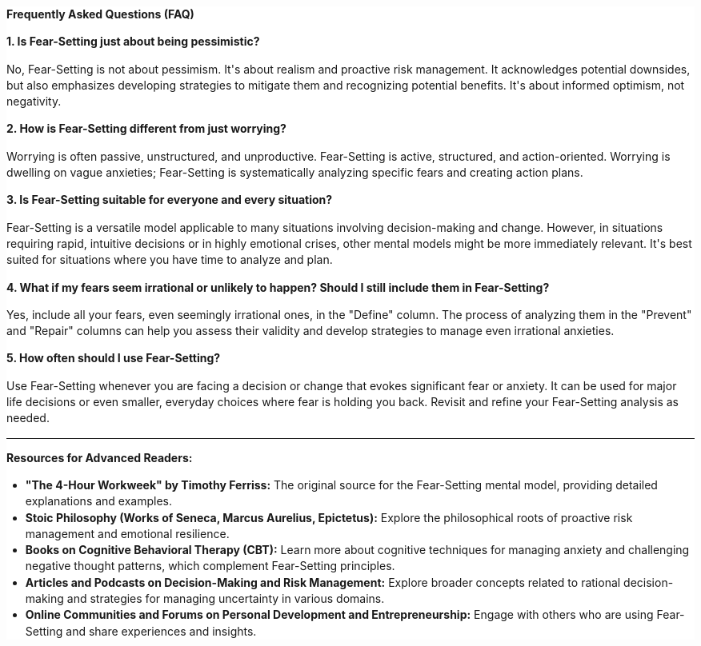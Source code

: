 
**Frequently Asked Questions (FAQ)**

**1. Is Fear-Setting just about being pessimistic?**

No, Fear-Setting is not about pessimism. It's about realism and proactive risk management. It acknowledges potential downsides, but also emphasizes developing strategies to mitigate them and recognizing potential benefits.  It's about informed optimism, not negativity.

**2. How is Fear-Setting different from just worrying?**

Worrying is often passive, unstructured, and unproductive. Fear-Setting is active, structured, and action-oriented. Worrying is dwelling on vague anxieties; Fear-Setting is systematically analyzing specific fears and creating action plans.

**3. Is Fear-Setting suitable for everyone and every situation?**

Fear-Setting is a versatile model applicable to many situations involving decision-making and change. However, in situations requiring rapid, intuitive decisions or in highly emotional crises, other mental models might be more immediately relevant.  It's best suited for situations where you have time to analyze and plan.

**4. What if my fears seem irrational or unlikely to happen? Should I still include them in Fear-Setting?**

Yes, include all your fears, even seemingly irrational ones, in the "Define" column.  The process of analyzing them in the "Prevent" and "Repair" columns can help you assess their validity and develop strategies to manage even irrational anxieties.

**5. How often should I use Fear-Setting?**

Use Fear-Setting whenever you are facing a decision or change that evokes significant fear or anxiety.  It can be used for major life decisions or even smaller, everyday choices where fear is holding you back.  Revisit and refine your Fear-Setting analysis as needed.

---

**Resources for Advanced Readers:**

* **"The 4-Hour Workweek" by Timothy Ferriss:** The original source for the Fear-Setting mental model, providing detailed explanations and examples.
* **Stoic Philosophy (Works of Seneca, Marcus Aurelius, Epictetus):** Explore the philosophical roots of proactive risk management and emotional resilience.
* **Books on Cognitive Behavioral Therapy (CBT):** Learn more about cognitive techniques for managing anxiety and challenging negative thought patterns, which complement Fear-Setting principles.
* **Articles and Podcasts on Decision-Making and Risk Management:** Explore broader concepts related to rational decision-making and strategies for managing uncertainty in various domains.
* **Online Communities and Forums on Personal Development and Entrepreneurship:** Engage with others who are using Fear-Setting and share experiences and insights.